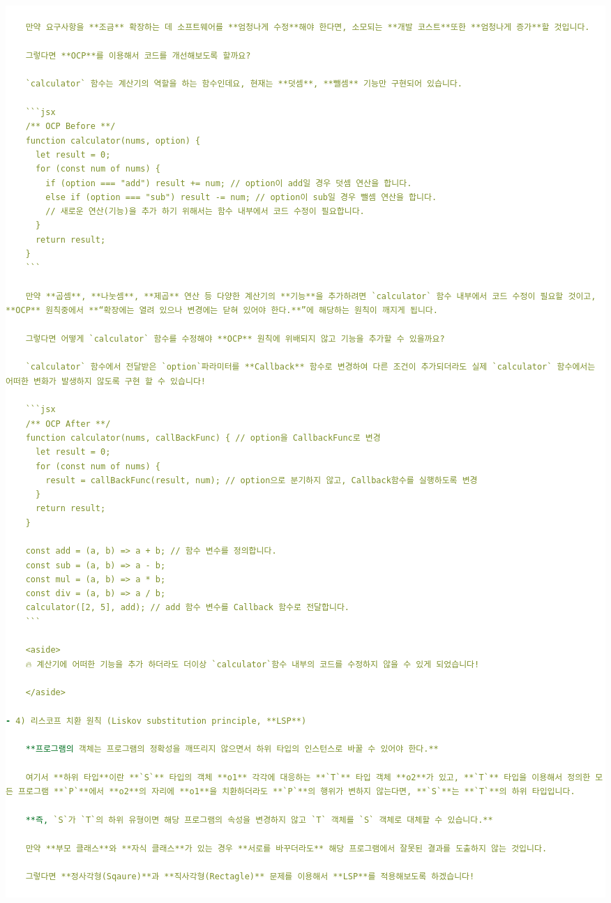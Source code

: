 ```yaml
    
    만약 요구사항을 **조금** 확장하는 데 소프트웨어를 **엄청나게 수정**해야 한다면, 소모되는 **개발 코스트**또한 **엄청나게 증가**할 것입니다.
    
    그렇다면 **OCP**를 이용해서 코드를 개선해보도록 할까요?
    
    `calculator` 함수는 계산기의 역할을 하는 함수인데요, 현재는 **덧셈**, **뺄셈** 기능만 구현되어 있습니다.
    
    ```jsx
    /** OCP Before **/
    function calculator(nums, option) {
      let result = 0;
      for (const num of nums) {
        if (option === "add") result += num; // option이 add일 경우 덧셈 연산을 합니다.
        else if (option === "sub") result -= num; // option이 sub일 경우 뺄셈 연산을 합니다.
        // 새로운 연산(기능)을 추가 하기 위해서는 함수 내부에서 코드 수정이 필요합니다.
      }
      return result;
    }
    ```
    
    만약 **곱셈**, **나눗셈**, **제곱** 연산 등 다양한 계산기의 **기능**을 추가하려면 `calculator` 함수 내부에서 코드 수정이 필요할 것이고, **OCP** 원칙중에서 **“확장에는 열려 있으나 변경에는 닫혀 있어야 한다.**”에 해당하는 원칙이 깨지게 됩니다.
    
    그렇다면 어떻게 `calculator` 함수를 수정해야 **OCP** 원칙에 위배되지 않고 기능을 추가할 수 있을까요?
    
    `calculator` 함수에서 전달받은 `option`파라미터를 **Callback** 함수로 변경하여 다른 조건이 추가되더라도 실제 `calculator` 함수에서는 어떠한 변화가 발생하지 않도록 구현 할 수 있습니다!
    
    ```jsx
    /** OCP After **/
    function calculator(nums, callBackFunc) { // option을 CallbackFunc로 변경
      let result = 0;
      for (const num of nums) {
        result = callBackFunc(result, num); // option으로 분기하지 않고, Callback함수를 실행하도록 변경
      }
      return result;
    }
    
    const add = (a, b) => a + b; // 함수 변수를 정의합니다.
    const sub = (a, b) => a - b;
    const mul = (a, b) => a * b;
    const div = (a, b) => a / b;
    calculator([2, 5], add); // add 함수 변수를 Callback 함수로 전달합니다.
    ```
    
    <aside>
    🔥 계산기에 어떠한 기능을 추가 하더라도 더이상 `calculator`함수 내부의 코드를 수정하지 않을 수 있게 되었습니다!
    
    </aside>
    
- 4) 리스코프 치환 원칙 (Liskov substitution principle, **LSP**)
    
    **프로그램의 객체는 프로그램의 정확성을 깨뜨리지 않으면서 하위 타입의 인스턴스로 바꿀 수 있어야 한다.**
    
    여기서 **하위 타입**이란 **`S`** 타입의 객체 **o1** 각각에 대응하는 **`T`** 타입 객체 **o2**가 있고, **`T`** 타입을 이용해서 정의한 모든 프로그램 **`P`**에서 **o2**의 자리에 **o1**을 치환하더라도 **`P`**의 행위가 변하지 않는다면, **`S`**는 **`T`**의 하위 타입입니다.
    
    **즉, `S`가 `T`의 하위 유형이면 해당 프로그램의 속성을 변경하지 않고 `T` 객체를 `S` 객체로 대체할 수 있습니다.**
    
    만약 **부모 클래스**와 **자식 클래스**가 있는 경우 **서로를 바꾸더라도** 해당 프로그램에서 잘못된 결과를 도출하지 않는 것입니다.
    
    그렇다면 **정사각형(Sqaure)**과 **직사각형(Rectagle)** 문제를 이용해서 **LSP**를 적용해보도록 하겠습니다!
    
```